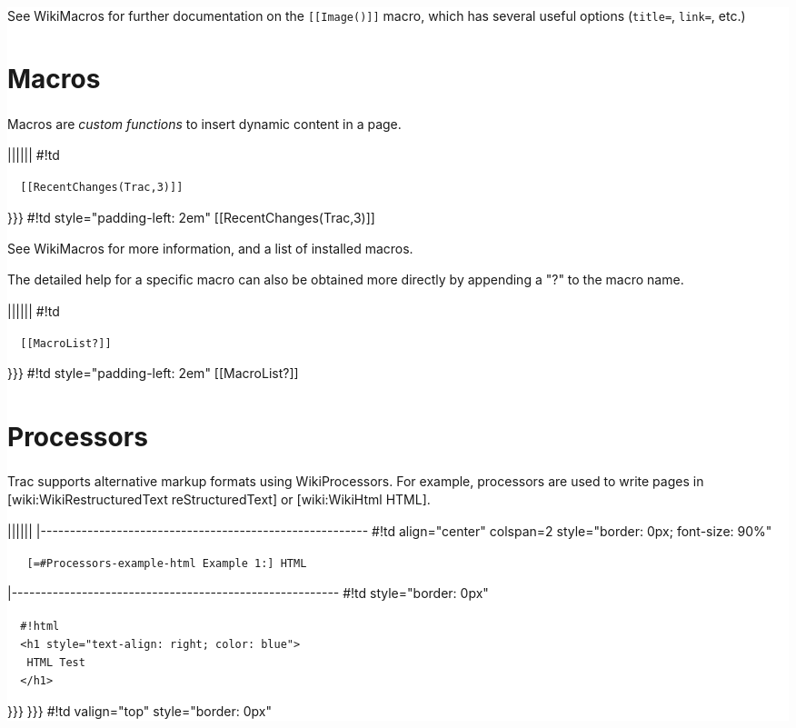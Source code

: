 
See WikiMacros for further documentation on the `[[Image()]]` macro, which has several useful options (`title=`, `link=`, etc.)


# Macros

Macros are _custom functions_ to insert dynamic content in a page.

||||||
	#!td
	  
	  [[RecentChanges(Trac,3)]]
	  
}}}
	#!td style="padding-left: 2em"
	[[RecentChanges(Trac,3)]]
	

See WikiMacros for more information, and a list of installed macros.

The detailed help for a specific macro can also be obtained more directly by appending a "?" to the macro name.

||||||
	#!td
	  
	  [[MacroList?]]
	  
}}}
	#!td style="padding-left: 2em"
	[[MacroList?]]
	


# Processors

Trac supports alternative markup formats using WikiProcessors. For example, processors are used to write pages in 
[wiki:WikiRestructuredText reStructuredText] or [wiki:WikiHtml HTML]. 

||||||
|--------------------------------------------------------
	#!td align="center" colspan=2 style="border: 0px; font-size: 90%"
	
	   [=#Processors-example-html Example 1:] HTML
	
	
|--------------------------------------------------------
	#!td style="border: 0px"
	  
	  
	  #!html
	  <h1 style="text-align: right; color: blue">
	   HTML Test
	  </h1>
	  
  }}}
}}}
	#!td valign="top"  style="border: 0px"
	